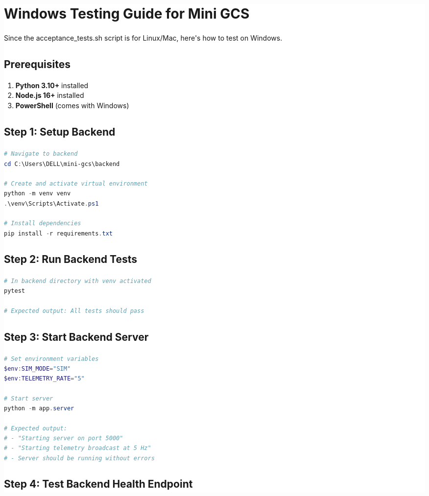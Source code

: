 # Windows Testing Guide for Mini GCS

Since the acceptance_tests.sh script is for Linux/Mac, here's how to test on Windows.

## Prerequisites

1. **Python 3.10+** installed
2. **Node.js 16+** installed
3. **PowerShell** (comes with Windows)

## Step 1: Setup Backend

```powershell
# Navigate to backend
cd C:\Users\DELL\mini-gcs\backend

# Create and activate virtual environment
python -m venv venv
.\venv\Scripts\Activate.ps1

# Install dependencies
pip install -r requirements.txt
```

## Step 2: Run Backend Tests

```powershell
# In backend directory with venv activated
pytest

# Expected output: All tests should pass
```

## Step 3: Start Backend Server

```powershell
# Set environment variables
$env:SIM_MODE="SIM"
$env:TELEMETRY_RATE="5"

# Start server
python -m app.server

# Expected output:
# - "Starting server on port 5000"
# - "Starting telemetry broadcast at 5 Hz"
# - Server should be running without errors
```

## Step 4: Test Backend Health Endpoint
